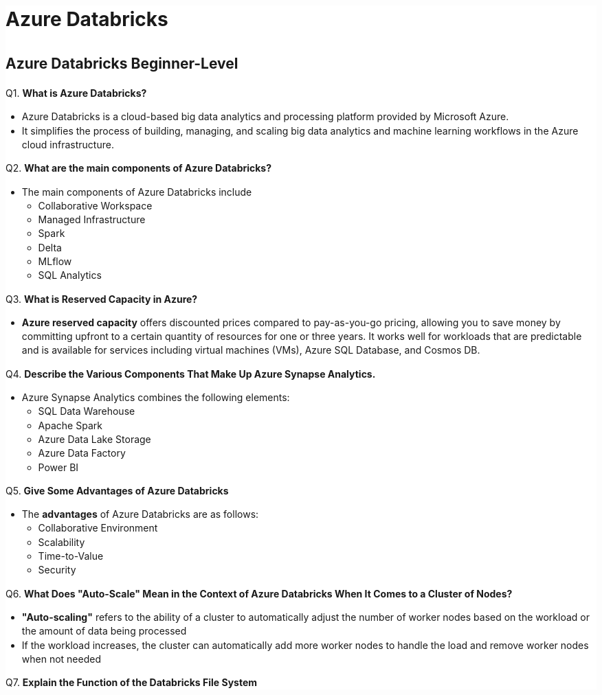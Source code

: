 # Azure Databricks

## Azure Databricks Beginner-Level

Q1. **What is Azure Databricks?**

- Azure Databricks is a cloud-based big data analytics and processing platform provided by Microsoft Azure.
- It simplifies the process of building, managing, and scaling big data analytics and machine learning workflows in the Azure cloud infrastructure.

Q2. **What are the main components of Azure Databricks?**

- The main components of Azure Databricks include
  - Collaborative Workspace
  - Managed Infrastructure
  - Spark
  - Delta
  - MLflow
  - SQL Analytics

Q3. **What is Reserved Capacity in Azure?**

- **Azure reserved capacity** offers discounted prices compared to pay-as-you-go pricing, allowing you to save money by committing upfront to a certain quantity of resources for one or three years. It works well for workloads that are predictable and is available for services including virtual machines (VMs), Azure SQL Database, and Cosmos DB.

Q4. **Describe the Various Components That Make Up Azure Synapse Analytics.**

- Azure Synapse Analytics combines the following elements:
  - SQL Data Warehouse
  - Apache Spark
  - Azure Data Lake Storage
  - Azure Data Factory
  - Power BI

Q5. **Give Some Advantages of Azure Databricks**

- The **advantages** of Azure Databricks are as follows:
  - Collaborative Environment
  - Scalability
  - Time-to-Value
  - Security

Q6. **What Does "Auto-Scale" Mean in the Context of Azure Databricks When It Comes to a Cluster of Nodes?**

- **"Auto-scaling"** refers to the ability of a cluster to automatically adjust the number of worker nodes based on the workload or the amount of data being processed
- If the workload increases, the cluster can automatically add more worker nodes to handle the load and remove worker nodes when not needed

Q7. **Explain the Function of the Databricks File System**
